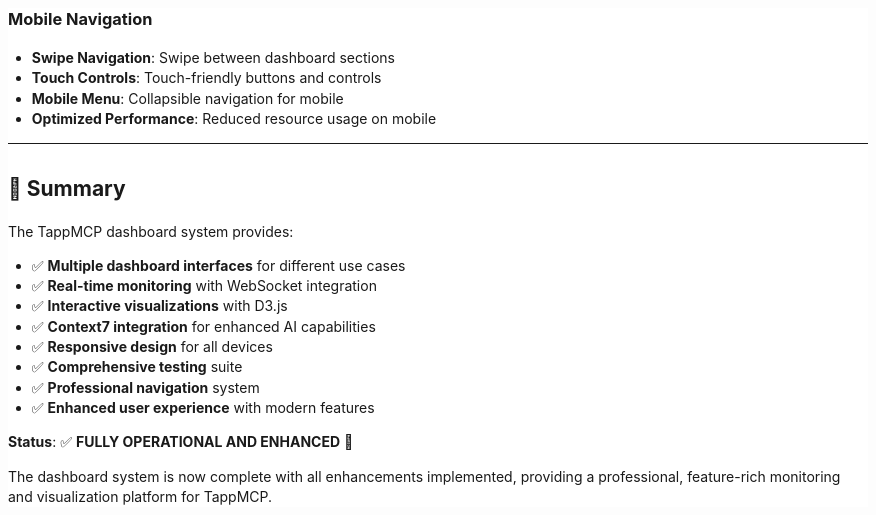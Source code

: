 ### **Mobile Navigation**
- **Swipe Navigation**: Swipe between dashboard sections
- **Touch Controls**: Touch-friendly buttons and controls
- **Mobile Menu**: Collapsible navigation for mobile
- **Optimized Performance**: Reduced resource usage on mobile

---

## 🎉 **Summary**

The TappMCP dashboard system provides:

- ✅ **Multiple dashboard interfaces** for different use cases
- ✅ **Real-time monitoring** with WebSocket integration
- ✅ **Interactive visualizations** with D3.js
- ✅ **Context7 integration** for enhanced AI capabilities
- ✅ **Responsive design** for all devices
- ✅ **Comprehensive testing** suite
- ✅ **Professional navigation** system
- ✅ **Enhanced user experience** with modern features

**Status**: ✅ **FULLY OPERATIONAL AND ENHANCED** 🚀

The dashboard system is now complete with all enhancements implemented, providing a professional, feature-rich monitoring and visualization platform for TappMCP.

